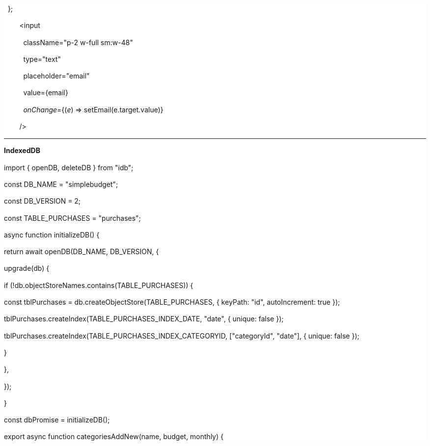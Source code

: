   };

        <input

          className="p-2 w-full sm:w-48"

          type="text"

          placeholder="email"

          value={email}

          _onChange_={(_e_) => setEmail(e.target.value)}

        />

  

  

---

**IndexedDB**

  

import { openDB, deleteDB } from "idb";

  

const DB_NAME = "simplebudget";

const DB_VERSION = 2;

const TABLE_PURCHASES = "purchases";

  

async function initializeDB() {

return await openDB(DB_NAME, DB_VERSION, {

upgrade(db) {

if (!db.objectStoreNames.contains(TABLE_PURCHASES)) {

const tblPurchases = db.createObjectStore(TABLE_PURCHASES, { keyPath: "id", autoIncrement: true });

tblPurchases.createIndex(TABLE_PURCHASES_INDEX_DATE, "date", { unique: false });

tblPurchases.createIndex(TABLE_PURCHASES_INDEX_CATEGORYID, ["categoryId", "date"], { unique: false });

}

},

});

}

  

const dbPromise = initializeDB();

  

export async function categoriesAddNew(name, budget, monthly) {
